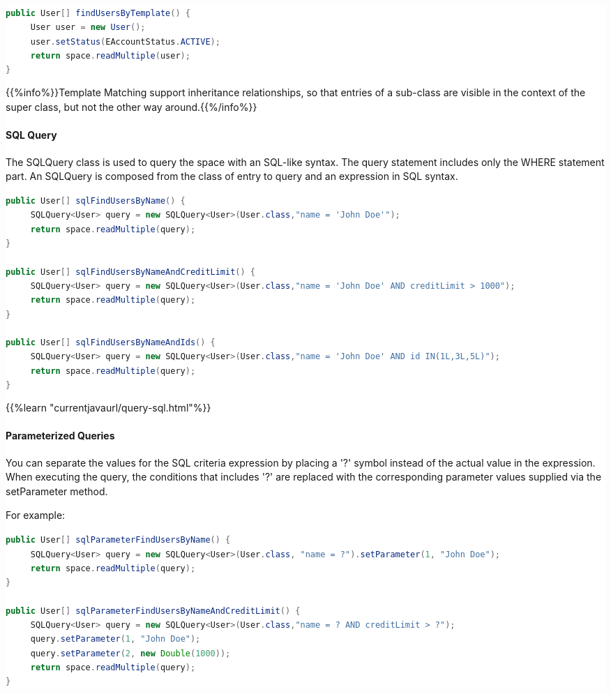 ```java
public User[] findUsersByTemplate() {
     User user = new User();
     user.setStatus(EAccountStatus.ACTIVE);
     return space.readMultiple(user);
}
```


{{%info%}}Template Matching support inheritance relationships, so that entries of a sub-class are visible in the context of the super class, but not the other way around.{{%/info%}}

#### SQL Query
The SQLQuery class is used to query the space with an SQL-like syntax. The query statement includes only the WHERE statement part. An SQLQuery is composed from the class of entry to query and an expression in SQL syntax.


```java
public User[] sqlFindUsersByName() {
     SQLQuery<User> query = new SQLQuery<User>(User.class,"name = 'John Doe'");
     return space.readMultiple(query);
}

public User[] sqlFindUsersByNameAndCreditLimit() {
     SQLQuery<User> query = new SQLQuery<User>(User.class,"name = 'John Doe' AND creditLimit > 1000");
     return space.readMultiple(query);
}

public User[] sqlFindUsersByNameAndIds() {
     SQLQuery<User> query = new SQLQuery<User>(User.class,"name = 'John Doe' AND id IN(1L,3L,5L)");
     return space.readMultiple(query);
}
```

{{%learn "currentjavaurl/query-sql.html"%}}

#### Parameterized Queries
You can separate the values for the SQL criteria expression by placing a '?' symbol instead of the actual value in the expression. When executing the query, the conditions that includes '?' are replaced with the corresponding parameter values supplied via the setParameter  method.

For example:

```java
public User[] sqlParameterFindUsersByName() {
     SQLQuery<User> query = new SQLQuery<User>(User.class, "name = ?").setParameter(1, "John Doe");
     return space.readMultiple(query);
}

public User[] sqlParameterFindUsersByNameAndCreditLimit() {
     SQLQuery<User> query = new SQLQuery<User>(User.class,"name = ? AND creditLimit > ?");
     query.setParameter(1, "John Doe");
     query.setParameter(2, new Double(1000));
     return space.readMultiple(query);
}
```
